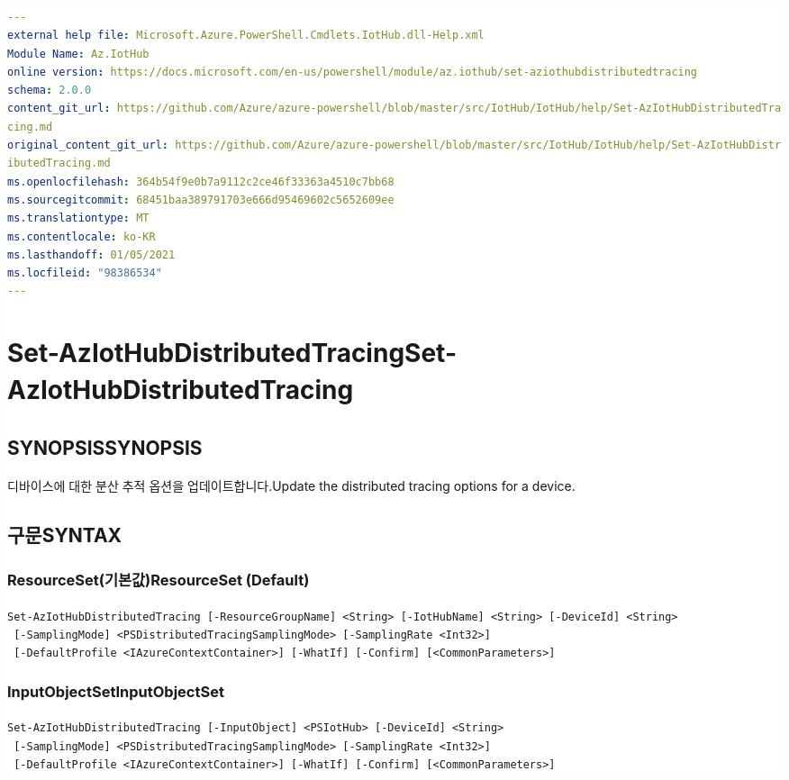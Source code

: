 ```yaml
---
external help file: Microsoft.Azure.PowerShell.Cmdlets.IotHub.dll-Help.xml
Module Name: Az.IotHub
online version: https://docs.microsoft.com/en-us/powershell/module/az.iothub/set-aziothubdistributedtracing
schema: 2.0.0
content_git_url: https://github.com/Azure/azure-powershell/blob/master/src/IotHub/IotHub/help/Set-AzIotHubDistributedTracing.md
original_content_git_url: https://github.com/Azure/azure-powershell/blob/master/src/IotHub/IotHub/help/Set-AzIotHubDistributedTracing.md
ms.openlocfilehash: 364b54f9e0b7a9112c2ce46f33363a4510c7bb68
ms.sourcegitcommit: 68451baa389791703e666d95469602c5652609ee
ms.translationtype: MT
ms.contentlocale: ko-KR
ms.lasthandoff: 01/05/2021
ms.locfileid: "98386534"
---
```

# <span data-ttu-id="5019b-101">Set-AzIotHubDistributedTracing</span><span class="sxs-lookup"><span data-stu-id="5019b-101">Set-AzIotHubDistributedTracing</span></span>

## <span data-ttu-id="5019b-102">SYNOPSIS</span><span class="sxs-lookup"><span data-stu-id="5019b-102">SYNOPSIS</span></span>
<span data-ttu-id="5019b-103">디바이스에 대한 분산 추적 옵션을 업데이트합니다.</span><span class="sxs-lookup"><span data-stu-id="5019b-103">Update the distributed tracing options for a device.</span></span>

## <span data-ttu-id="5019b-104">구문</span><span class="sxs-lookup"><span data-stu-id="5019b-104">SYNTAX</span></span>

### <span data-ttu-id="5019b-105">ResourceSet(기본값)</span><span class="sxs-lookup"><span data-stu-id="5019b-105">ResourceSet (Default)</span></span>
```
Set-AzIotHubDistributedTracing [-ResourceGroupName] <String> [-IotHubName] <String> [-DeviceId] <String>
 [-SamplingMode] <PSDistributedTracingSamplingMode> [-SamplingRate <Int32>]
 [-DefaultProfile <IAzureContextContainer>] [-WhatIf] [-Confirm] [<CommonParameters>]
```

### <span data-ttu-id="5019b-106">InputObjectSet</span><span class="sxs-lookup"><span data-stu-id="5019b-106">InputObjectSet</span></span>
```
Set-AzIotHubDistributedTracing [-InputObject] <PSIotHub> [-DeviceId] <String>
 [-SamplingMode] <PSDistributedTracingSamplingMode> [-SamplingRate <Int32>]
 [-DefaultProfile <IAzureContextContainer>] [-WhatIf] [-Confirm] [<CommonParameters>]
```
